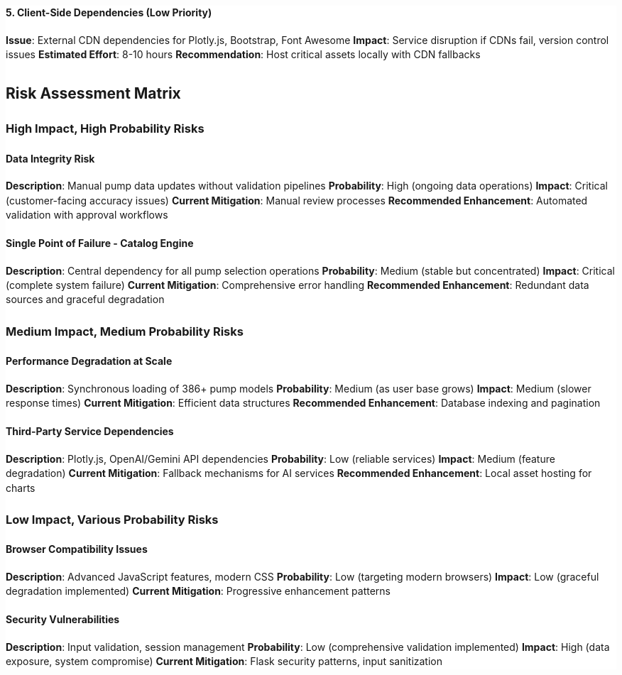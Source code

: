 #### 5. Client-Side Dependencies (Low Priority)
**Issue**: External CDN dependencies for Plotly.js, Bootstrap, Font Awesome
**Impact**: Service disruption if CDNs fail, version control issues
**Estimated Effort**: 8-10 hours
**Recommendation**: Host critical assets locally with CDN fallbacks

## Risk Assessment Matrix

### High Impact, High Probability Risks

#### Data Integrity Risk
**Description**: Manual pump data updates without validation pipelines
**Probability**: High (ongoing data operations)
**Impact**: Critical (customer-facing accuracy issues)
**Current Mitigation**: Manual review processes
**Recommended Enhancement**: Automated validation with approval workflows

#### Single Point of Failure - Catalog Engine
**Description**: Central dependency for all pump selection operations
**Probability**: Medium (stable but concentrated)
**Impact**: Critical (complete system failure)
**Current Mitigation**: Comprehensive error handling
**Recommended Enhancement**: Redundant data sources and graceful degradation

### Medium Impact, Medium Probability Risks

#### Performance Degradation at Scale
**Description**: Synchronous loading of 386+ pump models
**Probability**: Medium (as user base grows)
**Impact**: Medium (slower response times)
**Current Mitigation**: Efficient data structures
**Recommended Enhancement**: Database indexing and pagination

#### Third-Party Service Dependencies
**Description**: Plotly.js, OpenAI/Gemini API dependencies
**Probability**: Low (reliable services)
**Impact**: Medium (feature degradation)
**Current Mitigation**: Fallback mechanisms for AI services
**Recommended Enhancement**: Local asset hosting for charts

### Low Impact, Various Probability Risks

#### Browser Compatibility Issues
**Description**: Advanced JavaScript features, modern CSS
**Probability**: Low (targeting modern browsers)
**Impact**: Low (graceful degradation implemented)
**Current Mitigation**: Progressive enhancement patterns

#### Security Vulnerabilities
**Description**: Input validation, session management
**Probability**: Low (comprehensive validation implemented)
**Impact**: High (data exposure, system compromise)
**Current Mitigation**: Flask security patterns, input sanitization
